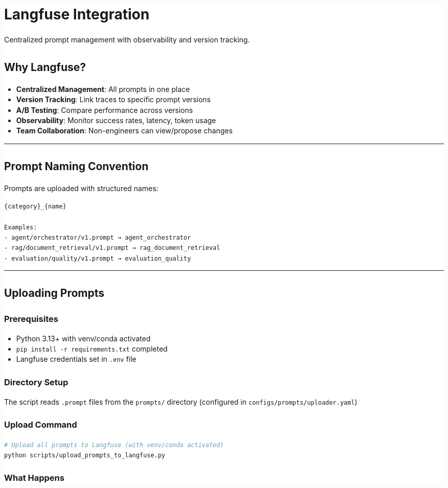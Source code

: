# Langfuse Integration

Centralized prompt management with observability and version tracking.

## Why Langfuse?

- **Centralized Management**: All prompts in one place
- **Version Tracking**: Link traces to specific prompt versions
- **A/B Testing**: Compare performance across versions
- **Observability**: Monitor success rates, latency, token usage
- **Team Collaboration**: Non-engineers can view/propose changes

---

## Prompt Naming Convention

Prompts are uploaded with structured names:

```
{category}_{name}

Examples:
- agent/orchestrator/v1.prompt → agent_orchestrator
- rag/document_retrieval/v1.prompt → rag_document_retrieval
- evaluation/quality/v1.prompt → evaluation_quality
```

---

## Uploading Prompts

### Prerequisites

- Python 3.13+ with venv/conda activated
- `pip install -r requirements.txt` completed
- Langfuse credentials set in `.env` file

### Directory Setup

The script reads `.prompt` files from the `prompts/` directory (configured in `configs/prompts/uploader.yaml`)

### Upload Command

```bash
# Upload all prompts to Langfuse (with venv/conda activated)
python scripts/upload_prompts_to_langfuse.py
```

### What Happens
